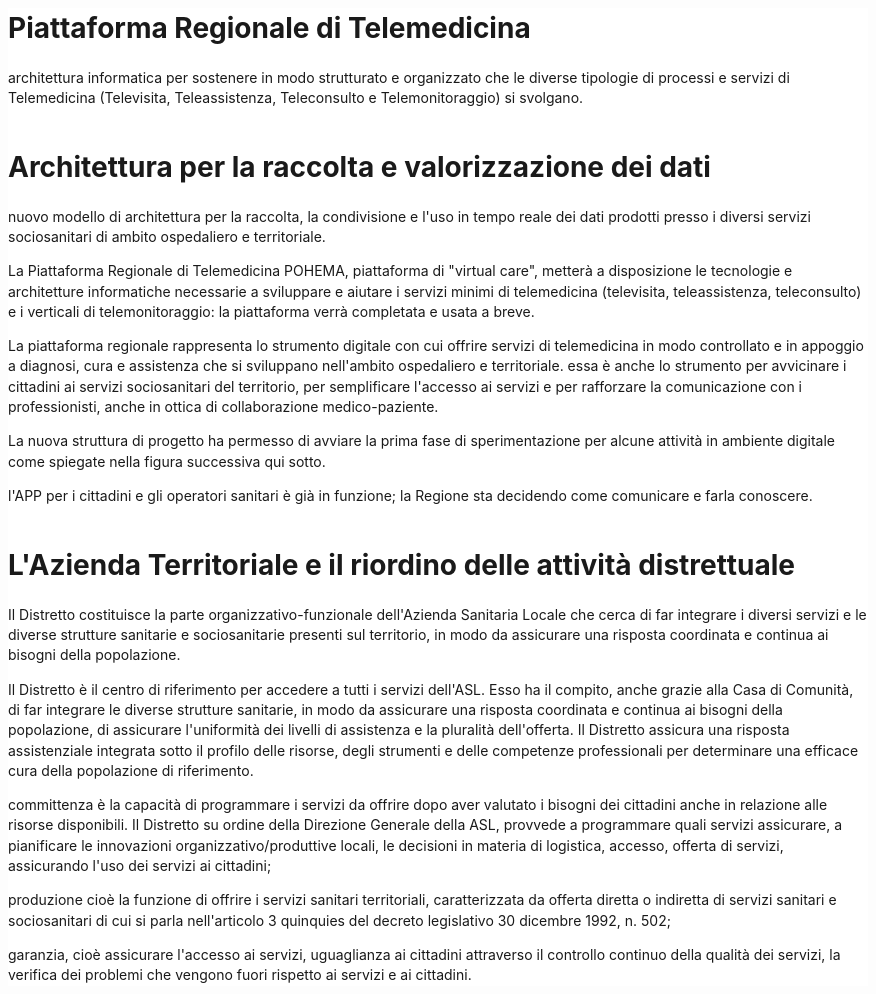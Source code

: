 # Piattaforma Regionale di Telemedicina
architettura informatica per sostenere in modo strutturato e organizzato che le diverse tipologie di processi e servizi di Telemedicina (Televisita, Teleassistenza, Teleconsulto e Telemonitoraggio) si svolgano. 

# Architettura per la raccolta e valorizzazione dei dati
nuovo modello di architettura per la raccolta, la condivisione e l'uso in tempo reale dei dati prodotti presso i diversi servizi sociosanitari di ambito ospedaliero e territoriale. 

La Piattaforma Regionale di Telemedicina POHEMA, piattaforma di "virtual care", metterà a disposizione le tecnologie e architetture informatiche necessarie a sviluppare e aiutare i servizi minimi di telemedicina (televisita, teleassistenza, teleconsulto) e i verticali di telemonitoraggio: la piattaforma verrà completata e usata a breve. 

La piattaforma regionale rappresenta lo strumento digitale con cui offrire servizi di telemedicina in modo controllato e in appoggio a diagnosi, cura e assistenza che si sviluppano nell'ambito ospedaliero e territoriale. essa è anche lo strumento per avvicinare i cittadini ai servizi sociosanitari del territorio, per semplificare l'accesso ai servizi e per rafforzare la comunicazione con i professionisti, anche in ottica di collaborazione medico-paziente.

La nuova struttura di progetto ha permesso di avviare la prima fase di sperimentazione per alcune attività in ambiente digitale come spiegate nella figura successiva qui sotto.

l'APP per i cittadini e gli operatori sanitari è già in funzione;  la Regione sta decidendo come comunicare e farla conoscere.

# L'Azienda Territoriale e il riordino delle attività distrettuale
Il Distretto costituisce la parte organizzativo-funzionale dell'Azienda Sanitaria Locale che cerca di far integrare i diversi servizi e le diverse strutture sanitarie e sociosanitarie presenti sul territorio, in modo da assicurare una risposta coordinata e continua ai bisogni della popolazione. 

Il Distretto è il centro di riferimento per accedere a tutti i servizi dell'ASL. Esso ha il compito, anche grazie alla Casa di Comunità, di far integrare le diverse strutture sanitarie, in modo da assicurare una risposta coordinata e continua ai bisogni della popolazione, di assicurare l'uniformità dei livelli di assistenza e la pluralità dell'offerta. Il Distretto assicura una risposta assistenziale integrata sotto il profilo delle risorse, degli strumenti e delle competenze professionali per determinare una efficace cura della popolazione di riferimento.

committenza è la capacità di programmare i servizi da offrire dopo aver valutato  i bisogni dei cittadini anche in relazione alle risorse disponibili. Il Distretto su ordine della Direzione Generale della ASL, provvede a programmare quali servizi assicurare, a pianificare le innovazioni organizzativo/produttive locali, le decisioni in materia di logistica, accesso, offerta di servizi, assicurando l'uso dei servizi ai cittadini; 

produzione cioè la funzione di offrire i servizi sanitari territoriali, caratterizzata da offerta diretta o indiretta di servizi sanitari e sociosanitari di cui si parla nell'articolo 3 quinquies del decreto legislativo 30 dicembre 1992, n. 502;

garanzia, cioè assicurare l'accesso ai servizi, uguaglianza ai cittadini attraverso il controllo continuo della qualità dei servizi, la verifica dei problemi che vengono fuori rispetto ai servizi e ai cittadini.
